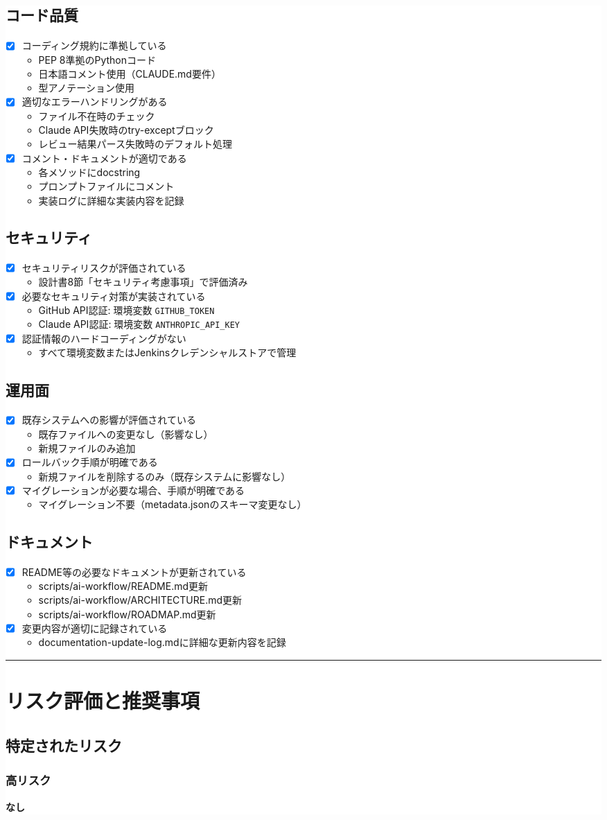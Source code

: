 ## コード品質
- [x] コーディング規約に準拠している
  - PEP 8準拠のPythonコード
  - 日本語コメント使用（CLAUDE.md要件）
  - 型アノテーション使用
- [x] 適切なエラーハンドリングがある
  - ファイル不在時のチェック
  - Claude API失敗時のtry-exceptブロック
  - レビュー結果パース失敗時のデフォルト処理
- [x] コメント・ドキュメントが適切である
  - 各メソッドにdocstring
  - プロンプトファイルにコメント
  - 実装ログに詳細な実装内容を記録

## セキュリティ
- [x] セキュリティリスクが評価されている
  - 設計書8節「セキュリティ考慮事項」で評価済み
- [x] 必要なセキュリティ対策が実装されている
  - GitHub API認証: 環境変数 `GITHUB_TOKEN`
  - Claude API認証: 環境変数 `ANTHROPIC_API_KEY`
- [x] 認証情報のハードコーディングがない
  - すべて環境変数またはJenkinsクレデンシャルストアで管理

## 運用面
- [x] 既存システムへの影響が評価されている
  - 既存ファイルへの変更なし（影響なし）
  - 新規ファイルのみ追加
- [x] ロールバック手順が明確である
  - 新規ファイルを削除するのみ（既存システムに影響なし）
- [x] マイグレーションが必要な場合、手順が明確である
  - マイグレーション不要（metadata.jsonのスキーマ変更なし）

## ドキュメント
- [x] README等の必要なドキュメントが更新されている
  - scripts/ai-workflow/README.md更新
  - scripts/ai-workflow/ARCHITECTURE.md更新
  - scripts/ai-workflow/ROADMAP.md更新
- [x] 変更内容が適切に記録されている
  - documentation-update-log.mdに詳細な更新内容を記録

---

# リスク評価と推奨事項

## 特定されたリスク

### 高リスク
**なし**
